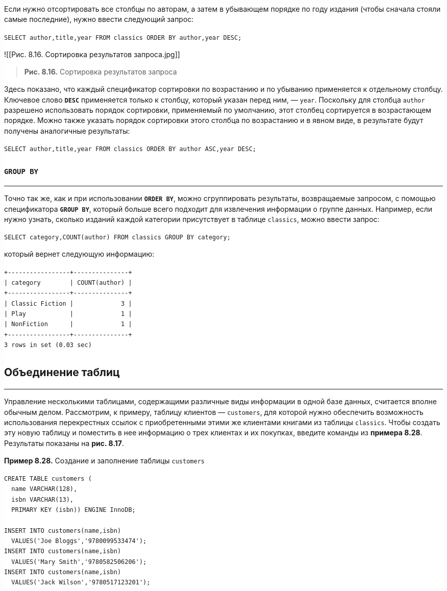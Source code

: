 Если нужно отсортировать все столбцы по авторам, а затем в убывающем порядке по году издания (чтобы сначала стояли самые последние), нужно ввести следующий запрос:

```mysql
SELECT author,title,year FROM classics ORDER BY author,year DESC;
```
![[Рис. 8.16. Сортировка результатов запроса.jpg]]
   >   **Рис. 8.16.** Сортировка результатов запроса

Здесь показано, что каждый спецификатор сортировки по возрастанию и по убыванию применяется к отдельному столбцу. Ключевое слово **`DESC`** применяется только к столбцу, который указан перед ним, — `year`. Поскольку для столбца `author` разрешено использовать порядок сортировки, применяемый по умолчанию, этот столбец сортируется в возрастающем порядке. Можно также указать порядок сортировки этого столбца по возрастанию и в явном виде, в результате будут получены аналогичные результаты:

```mysql
SELECT author,title,year FROM classics ORDER BY author ASC,year DESC;
```


### `GROUP BY`
---

Точно так же, как и при использовании **`ORDER BY`**, можно сгруппировать результаты, возвращаемые запросом, с помощью спецификатора **`GROUP BY`**, который больше всего подходит для извлечения информации о группе данных. Например, если нужно узнать, сколько изданий каждой категории присутствует в таблице `classics`, можно ввести запрос:

```mysql
SELECT category,COUNT(author) FROM classics GROUP BY category;
```

который вернет следующую информацию:
```mysql
+-----------------+---------------+
| category        | COUNT(author) |
+-----------------+---------------+
| Classic Fiction |             3 |
| Play            |             1 |
| NonFiction      |             1 |
+-----------------+---------------+
3 rows in set (0.03 sec)
```


## Объединение таблиц
---

Управление несколькими таблицами, содержащими различные виды информации в одной базе данных, считается вполне обычным делом. Рассмотрим, к примеру, таблицу клиентов — `customers`, для которой нужно обеспечить возможность использования перекрестных ссылок с приобретенными этими же клиентами книгами из таблицы `classics`. Чтобы создать эту новую таблицу и поместить в нее информацию о трех клиентах и их покупках, введите команды из **примера 8.28**. Результаты показаны на **рис. 8.17**.

**Пример 8.28.** Создание и заполнение таблицы `customers`
```mysql
CREATE TABLE customers (
  name VARCHAR(128),
  isbn VARCHAR(13),
  PRIMARY KEY (isbn)) ENGINE InnoDB;

INSERT INTO customers(name,isbn)
  VALUES('Joe Bloggs','9780099533474');
INSERT INTO customers(name,isbn)
  VALUES('Mary Smith','9780582506206');
INSERT INTO customers(name,isbn)
  VALUES('Jack Wilson','9780517123201');

```